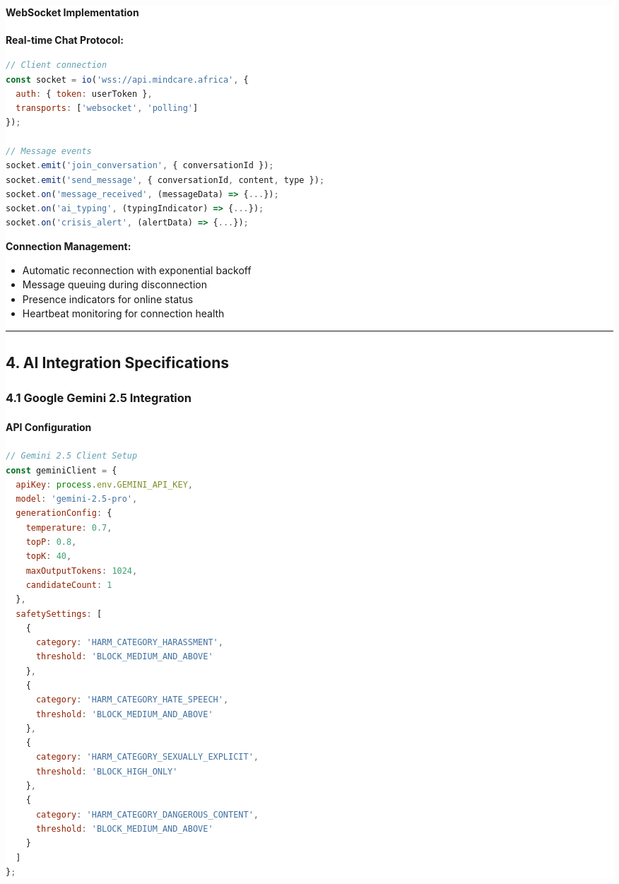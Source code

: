 #### WebSocket Implementation

**Real-time Chat Protocol:**
```javascript
// Client connection
const socket = io('wss://api.mindcare.africa', {
  auth: { token: userToken },
  transports: ['websocket', 'polling']
});

// Message events
socket.emit('join_conversation', { conversationId });
socket.emit('send_message', { conversationId, content, type });
socket.on('message_received', (messageData) => {...});
socket.on('ai_typing', (typingIndicator) => {...});
socket.on('crisis_alert', (alertData) => {...});
```

**Connection Management:**
- Automatic reconnection with exponential backoff
- Message queuing during disconnection
- Presence indicators for online status
- Heartbeat monitoring for connection health

---

## 4. AI Integration Specifications

### 4.1 Google Gemini 2.5 Integration

#### API Configuration
```javascript
// Gemini 2.5 Client Setup
const geminiClient = {
  apiKey: process.env.GEMINI_API_KEY,
  model: 'gemini-2.5-pro',
  generationConfig: {
    temperature: 0.7,
    topP: 0.8,
    topK: 40,
    maxOutputTokens: 1024,
    candidateCount: 1
  },
  safetySettings: [
    {
      category: 'HARM_CATEGORY_HARASSMENT',
      threshold: 'BLOCK_MEDIUM_AND_ABOVE'
    },
    {
      category: 'HARM_CATEGORY_HATE_SPEECH',
      threshold: 'BLOCK_MEDIUM_AND_ABOVE'
    },
    {
      category: 'HARM_CATEGORY_SEXUALLY_EXPLICIT',
      threshold: 'BLOCK_HIGH_ONLY'
    },
    {
      category: 'HARM_CATEGORY_DANGEROUS_CONTENT',
      threshold: 'BLOCK_MEDIUM_AND_ABOVE'
    }
  ]
};
```
